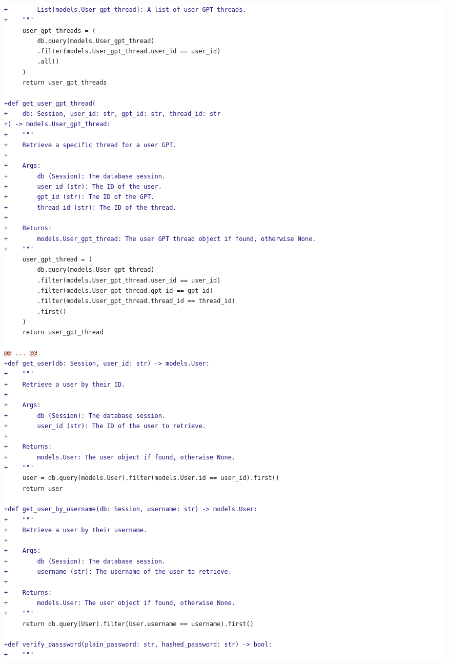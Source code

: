 ```diff
+        List[models.User_gpt_thread]: A list of user GPT threads.
+    """
     user_gpt_threads = (
         db.query(models.User_gpt_thread)
         .filter(models.User_gpt_thread.user_id == user_id)
         .all()
     )
     return user_gpt_threads

+def get_user_gpt_thread(
+    db: Session, user_id: str, gpt_id: str, thread_id: str
+) -> models.User_gpt_thread:
+    """
+    Retrieve a specific thread for a user GPT.
+
+    Args:
+        db (Session): The database session.
+        user_id (str): The ID of the user.
+        gpt_id (str): The ID of the GPT.
+        thread_id (str): The ID of the thread.
+
+    Returns:
+        models.User_gpt_thread: The user GPT thread object if found, otherwise None.
+    """
     user_gpt_thread = (
         db.query(models.User_gpt_thread)
         .filter(models.User_gpt_thread.user_id == user_id)
         .filter(models.User_gpt_thread.gpt_id == gpt_id)
         .filter(models.User_gpt_thread.thread_id == thread_id)
         .first()
     )
     return user_gpt_thread

@@ ... @@
+def get_user(db: Session, user_id: str) -> models.User:
+    """
+    Retrieve a user by their ID.
+
+    Args:
+        db (Session): The database session.
+        user_id (str): The ID of the user to retrieve.
+
+    Returns:
+        models.User: The user object if found, otherwise None.
+    """
     user = db.query(models.User).filter(models.User.id == user_id).first()
     return user

+def get_user_by_username(db: Session, username: str) -> models.User:
+    """
+    Retrieve a user by their username.
+
+    Args:
+        db (Session): The database session.
+        username (str): The username of the user to retrieve.
+
+    Returns:
+        models.User: The user object if found, otherwise None.
+    """
     return db.query(User).filter(User.username == username).first()

+def verify_passsword(plain_password: str, hashed_password: str) -> bool:
+    """
```